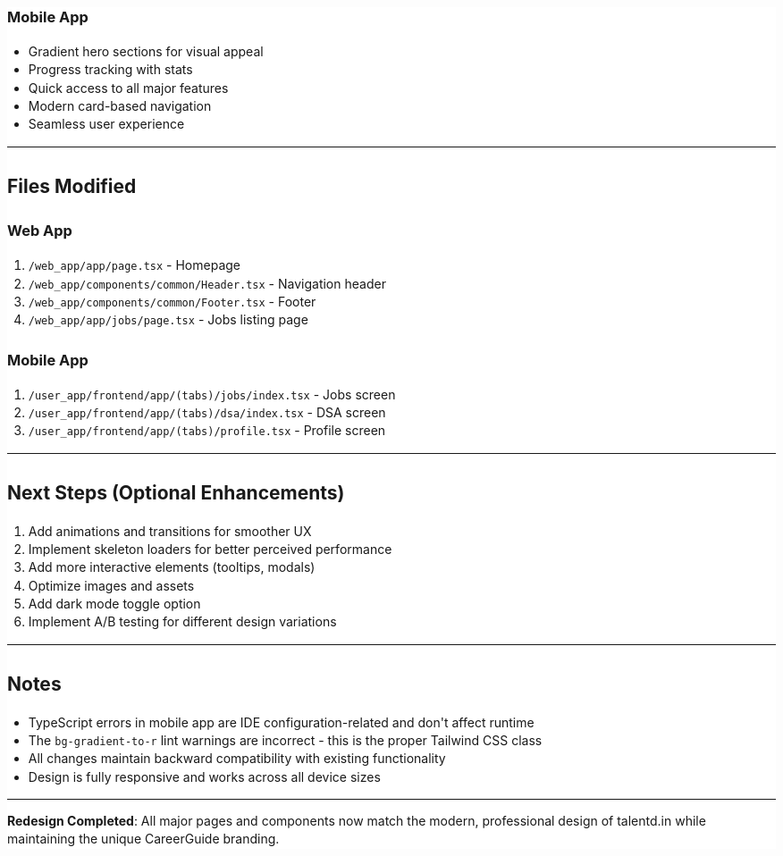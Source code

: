 ### Mobile App
- Gradient hero sections for visual appeal
- Progress tracking with stats
- Quick access to all major features
- Modern card-based navigation
- Seamless user experience

---

## Files Modified

### Web App
1. `/web_app/app/page.tsx` - Homepage
2. `/web_app/components/common/Header.tsx` - Navigation header
3. `/web_app/components/common/Footer.tsx` - Footer
4. `/web_app/app/jobs/page.tsx` - Jobs listing page

### Mobile App
1. `/user_app/frontend/app/(tabs)/jobs/index.tsx` - Jobs screen
2. `/user_app/frontend/app/(tabs)/dsa/index.tsx` - DSA screen
3. `/user_app/frontend/app/(tabs)/profile.tsx` - Profile screen

---

## Next Steps (Optional Enhancements)

1. Add animations and transitions for smoother UX
2. Implement skeleton loaders for better perceived performance
3. Add more interactive elements (tooltips, modals)
4. Optimize images and assets
5. Add dark mode toggle option
6. Implement A/B testing for different design variations

---

## Notes

- TypeScript errors in mobile app are IDE configuration-related and don't affect runtime
- The `bg-gradient-to-r` lint warnings are incorrect - this is the proper Tailwind CSS class
- All changes maintain backward compatibility with existing functionality
- Design is fully responsive and works across all device sizes

---

**Redesign Completed**: All major pages and components now match the modern, professional design of talentd.in while maintaining the unique CareerGuide branding.
